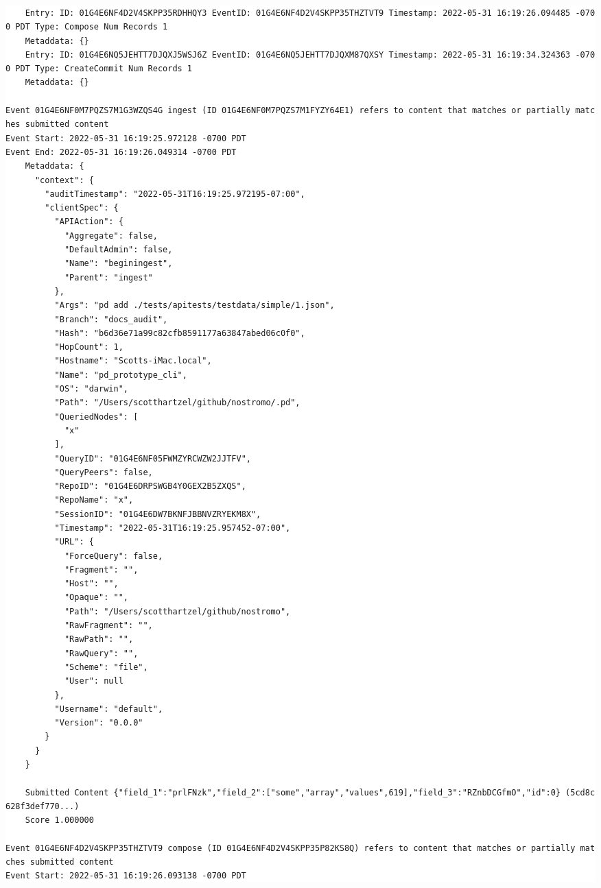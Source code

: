 ```shell
	Entry: ID: 01G4E6NF4D2V4SKPP35RDHHQY3 EventID: 01G4E6NF4D2V4SKPP35THZTVT9 Timestamp: 2022-05-31 16:19:26.094485 -0700 PDT Type: Compose Num Records 1
	Metaddata: {}
	Entry: ID: 01G4E6NQ5JEHTT7DJQXJ5WSJ6Z EventID: 01G4E6NQ5JEHTT7DJQXM87QXSY Timestamp: 2022-05-31 16:19:34.324363 -0700 PDT Type: CreateCommit Num Records 1
	Metaddata: {}

Event 01G4E6NF0M7PQZS7M1G3WZQS4G ingest (ID 01G4E6NF0M7PQZS7M1FYZY64E1) refers to content that matches or partially matches submitted content
Event Start: 2022-05-31 16:19:25.972128 -0700 PDT
Event End: 2022-05-31 16:19:26.049314 -0700 PDT
	Metaddata: {
	  "context": {
	    "auditTimestamp": "2022-05-31T16:19:25.972195-07:00",
	    "clientSpec": {
	      "APIAction": {
	        "Aggregate": false,
	        "DefaultAdmin": false,
	        "Name": "beginingest",
	        "Parent": "ingest"
	      },
	      "Args": "pd add ./tests/apitests/testdata/simple/1.json",
	      "Branch": "docs_audit",
	      "Hash": "b6d36e71a99c82cfb8591177a63847abed06c0f0",
	      "HopCount": 1,
	      "Hostname": "Scotts-iMac.local",
	      "Name": "pd_prototype_cli",
	      "OS": "darwin",
	      "Path": "/Users/scotthartzel/github/nostromo/.pd",
	      "QueriedNodes": [
	        "x"
	      ],
	      "QueryID": "01G4E6NF05FWMZYRCWZW2JJTFV",
	      "QueryPeers": false,
	      "RepoID": "01G4E6DRPSWGB4Y0GEX2B5ZXQS",
	      "RepoName": "x",
	      "SessionID": "01G4E6DW7BKNFJBBNVZRYEKM8X",
	      "Timestamp": "2022-05-31T16:19:25.957452-07:00",
	      "URL": {
	        "ForceQuery": false,
	        "Fragment": "",
	        "Host": "",
	        "Opaque": "",
	        "Path": "/Users/scotthartzel/github/nostromo",
	        "RawFragment": "",
	        "RawPath": "",
	        "RawQuery": "",
	        "Scheme": "file",
	        "User": null
	      },
	      "Username": "default",
	      "Version": "0.0.0"
	    }
	  }
	}

	Submitted Content {"field_1":"prlFNzk","field_2":["some","array","values",619],"field_3":"RZnbDCGfmO","id":0} (5cd8c628f3def770...)
	Score 1.000000

Event 01G4E6NF4D2V4SKPP35THZTVT9 compose (ID 01G4E6NF4D2V4SKPP35P82KS8Q) refers to content that matches or partially matches submitted content
Event Start: 2022-05-31 16:19:26.093138 -0700 PDT
```